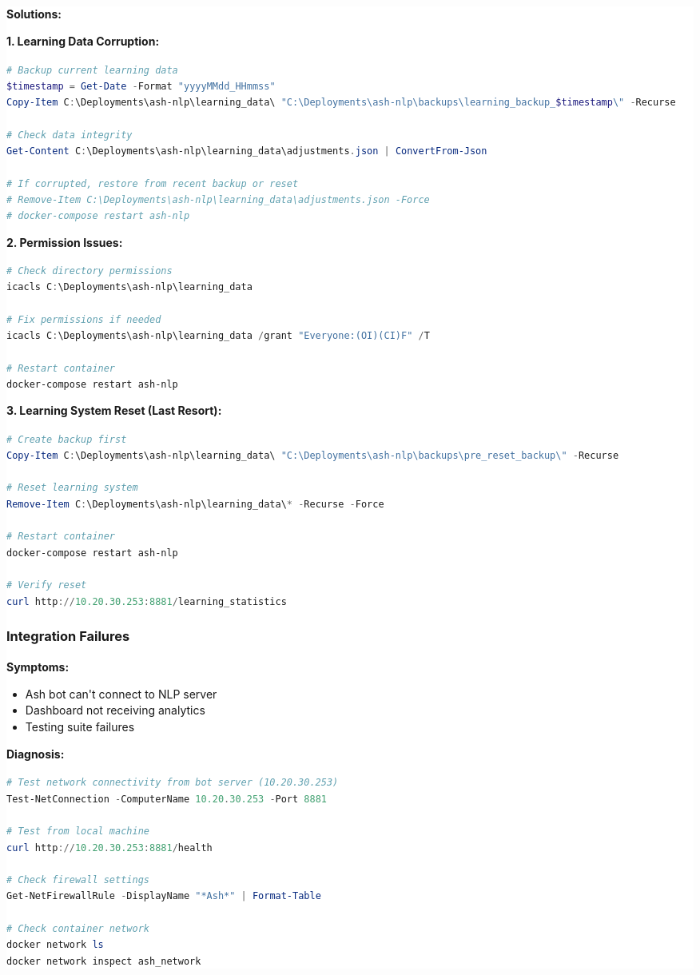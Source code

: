 **Solutions:**

**1. Learning Data Corruption:**
```powershell
# Backup current learning data
$timestamp = Get-Date -Format "yyyyMMdd_HHmmss"
Copy-Item C:\Deployments\ash-nlp\learning_data\ "C:\Deployments\ash-nlp\backups\learning_backup_$timestamp\" -Recurse

# Check data integrity
Get-Content C:\Deployments\ash-nlp\learning_data\adjustments.json | ConvertFrom-Json

# If corrupted, restore from recent backup or reset
# Remove-Item C:\Deployments\ash-nlp\learning_data\adjustments.json -Force
# docker-compose restart ash-nlp
```

**2. Permission Issues:**
```powershell
# Check directory permissions
icacls C:\Deployments\ash-nlp\learning_data

# Fix permissions if needed
icacls C:\Deployments\ash-nlp\learning_data /grant "Everyone:(OI)(CI)F" /T

# Restart container
docker-compose restart ash-nlp
```

**3. Learning System Reset (Last Resort):**
```powershell
# Create backup first
Copy-Item C:\Deployments\ash-nlp\learning_data\ "C:\Deployments\ash-nlp\backups\pre_reset_backup\" -Recurse

# Reset learning system
Remove-Item C:\Deployments\ash-nlp\learning_data\* -Recurse -Force

# Restart container
docker-compose restart ash-nlp

# Verify reset
curl http://10.20.30.253:8881/learning_statistics
```

### Integration Failures

**Symptoms:**
- Ash bot can't connect to NLP server
- Dashboard not receiving analytics
- Testing suite failures

**Diagnosis:**
```powershell
# Test network connectivity from bot server (10.20.30.253)
Test-NetConnection -ComputerName 10.20.30.253 -Port 8881

# Test from local machine
curl http://10.20.30.253:8881/health

# Check firewall settings
Get-NetFirewallRule -DisplayName "*Ash*" | Format-Table

# Check container network
docker network ls
docker network inspect ash_network
```
